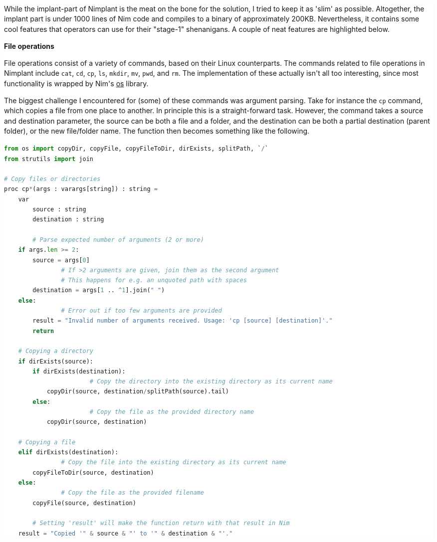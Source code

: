While the implant-part of Nimplant is the meat on the bone for the solution, I tried to keep it as 'slim' as possible. Altogether, the implant part is under 1000 lines of Nim code and compiles to a binary of approximately 200KB. Nevertheless, it contains some cool features that operators can use for their "stage-1" shenanigans. A couple of neat features are highlighted below.

**File operations**

File operations consist of a variety of commands, based on their Linux counterparts. The commands related to file operations in Nimplant include `cat`, `cd`, `cp`, `ls`, `mkdir`, `mv`, `pwd`, and `rm`. The implementation of these actually isn't all too interesting, since most functionality is wrapped by Nim's [os](https://nim-lang.org/docs/os.html) library.

The biggest challenge I encountered for (some) of these commands was argument parsing. Take for instance the `cp` command, which copies a file from one place to another. In principle this is a straight-forward task. However, the command takes a source and destination parameter, the source can be both a file and a folder, and the destination can be both a partial destination (parent folder), or the new file/folder name. The function then becomes something like the following.

```python
from os import copyDir, copyFile, copyFileToDir, dirExists, splitPath, `/`
from strutils import join

# Copy files or directories
proc cp*(args : varargs[string]) : string =
    var
        source : string
        destination : string

		# Parse expected number of arguments (2 or more)
    if args.len >= 2:
        source = args[0]
				# If >2 arguments are given, join them as the second argument
				# This happens for e.g. an unquoted path with spaces
        destination = args[1 .. ^1].join(" ")
    else:
				# Error out if too few arguments are provided
        result = "Invalid number of arguments received. Usage: 'cp [source] [destination]'."
        return

    # Copying a directory
    if dirExists(source):
        if dirExists(destination):
						# Copy the directory into the existing directory as its current name
            copyDir(source, destination/splitPath(source).tail)
        else:
						# Copy the file as the provided directory name
            copyDir(source, destination)

    # Copying a file
    elif dirExists(destination):
				# Copy the file into the existing directory as its current name
        copyFileToDir(source, destination)
    else:
				# Copy the file as the provided filename
        copyFile(source, destination)
    
		# Setting 'result' will make the function return with that result in Nim
    result = "Copied '" & source & "' to '" & destination & "'."
```
